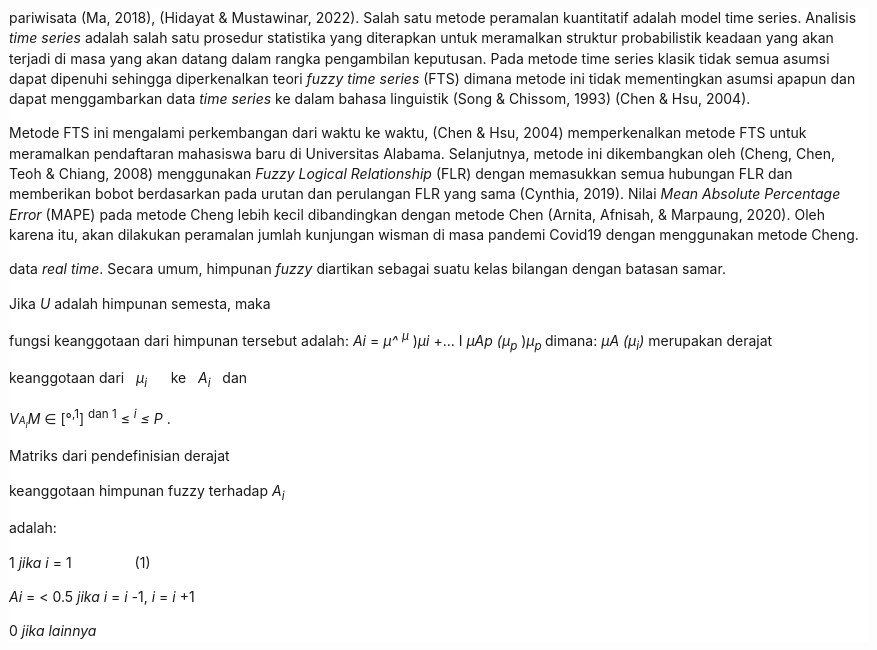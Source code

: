 <p><span class="font18">pariwisata (Ma, 2018), (Hidayat &amp;&nbsp;Mustawinar, 2022). Salah satu metode peramalan kuantitatif adalah model time series. Analisis </span><span class="font18" style="font-style:italic;">time series </span><span class="font18">adalah salah satu prosedur statistika yang diterapkan untuk meramalkan struktur probabilistik keadaan yang akan terjadi di masa yang akan datang dalam rangka pengambilan keputusan. Pada metode time series klasik tidak semua asumsi dapat dipenuhi sehingga diperkenalkan teori </span><span class="font18" style="font-style:italic;">fuzzy time series</span><span class="font18"> (FTS) dimana metode ini tidak mementingkan asumsi apapun dan dapat menggambarkan data </span><span class="font18" style="font-style:italic;">time series</span><span class="font18"> ke dalam bahasa linguistik (Song &amp;&nbsp;Chissom, 1993) (Chen &amp;&nbsp;Hsu, 2004).</span></p>
<p><span class="font18">Metode FTS ini mengalami perkembangan dari waktu ke waktu, (Chen &amp;&nbsp;Hsu, 2004) memperkenalkan metode FTS untuk meramalkan pendaftaran mahasiswa baru di Universitas Alabama. Selanjutnya, metode ini dikembangkan oleh (Cheng, Chen, Teoh &amp;&nbsp;Chiang, 2008) menggunakan </span><span class="font18" style="font-style:italic;">Fuzzy Logical Relationship</span><span class="font18"> (FLR) dengan memasukkan semua hubungan FLR dan memberikan bobot berdasarkan pada urutan dan perulangan FLR yang sama (Cynthia, 2019). Nilai </span><span class="font18" style="font-style:italic;">Mean Absolute Percentage Error</span><span class="font18"> (MAPE) pada metode Cheng lebih kecil dibandingkan dengan metode Chen (Arnita, Afnisah, &amp;&nbsp;Marpaung, 2020). Oleh karena itu, akan dilakukan peramalan jumlah kunjungan wisman di masa pandemi Covid19 dengan menggunakan metode Cheng.</span></p>
<p><span class="font18">data </span><span class="font18" style="font-style:italic;">real time</span><span class="font18">. Secara umum, himpunan </span><span class="font18" style="font-style:italic;">fuzzy </span><span class="font18">diartikan sebagai suatu kelas bilangan dengan batasan samar.</span></p>
<p><span class="font18">Jika </span><span class="font18" style="font-style:italic;">U</span><span class="font18"> adalah himpunan semesta, maka</span></p>
<p><span class="font18">fungsi keanggotaan dari himpunan tersebut adalah: </span><span class="font19" style="font-style:italic;">A</span><span class="font15" style="font-style:italic;">i</span><span class="font3"> = </span><span class="font19" style="font-style:italic;">μ</span><span class="font15" style="font-style:italic;">^ </span><span class="font19" style="font-style:italic;"><sup>μ</sup></span><span class="font7"> )</span><span class="font19" style="font-style:italic;">μ</span><span class="font15" style="font-style:italic;">i</span><span class="font3"> +</span><span class="font19">... </span><span class="font3">I </span><span class="font19" style="font-style:italic;">μ</span><span class="font15" style="font-style:italic;">A</span><span class="font19" style="font-style:italic;">p (μ<sub>p</sub></span><span class="font8"> )</span><span class="font19" style="font-style:italic;">μ<sub>p </sub></span><span class="font18">dimana: </span><span class="font19" style="font-style:italic;">μA (μ<sub>i</sub>)</span><span class="font18"> merupakan derajat</span></p>
<p><span class="font18">keanggotaan dari &nbsp;&nbsp;</span><span class="font4" style="font-style:italic;">µ</span><span class="font19" style="font-style:italic;"><sub>i</sub></span><span class="font18"> &nbsp;&nbsp;&nbsp;&nbsp;&nbsp;ke &nbsp;&nbsp;</span><span class="font19" style="font-style:italic;">A<sub>i</sub></span><span class="font18"> &nbsp;&nbsp;dan</span></p>
<p><span class="font17" style="font-style:italic;font-variant:small-caps;">Va<sub>i</sub>M</span><span class="font20"> </span><span class="font12">∈</span><span class="font20"> </span><span class="font7">[</span><span class="font18">°<sup>,1</sup></span><span class="font7">] </span><span class="font22"><sup>dan 1</sup> </span><span class="font3">≤ </span><span class="font18" style="font-style:italic;"><sup>i</sup> ≤ P</span><span class="font18"> .</span></p>
<p><span class="font18">Matriks dari pendefinisian derajat</span></p>
<p><span class="font18">keanggotaan himpunan fuzzy terhadap </span><span class="font19" style="font-style:italic;">A<sub>i</sub></span></p>
<p><span class="font18">adalah:</span></p>
<p><span class="font19">1 </span><span class="font19" style="font-style:italic;">jika i</span><span class="font3"> = </span><span class="font19">1 &nbsp;&nbsp;&nbsp;&nbsp;&nbsp;&nbsp;&nbsp;&nbsp;&nbsp;&nbsp;&nbsp;&nbsp;&nbsp;&nbsp;&nbsp;</span><span class="font18">(1)</span></p>
<p><span class="font19" style="font-style:italic;">A</span><span class="font15" style="font-style:italic;">i</span><span class="font3"> = &lt;&nbsp;</span><span class="font19">0.5 </span><span class="font19" style="font-style:italic;">jika i</span><span class="font3"> = </span><span class="font19" style="font-style:italic;">i -</span><span class="font19">1, </span><span class="font19" style="font-style:italic;">i</span><span class="font3"> = </span><span class="font19" style="font-style:italic;">i</span><span class="font3"> +</span><span class="font19">1</span></p>
<p><span class="font19">0 </span><span class="font19" style="font-style:italic;">jika lainnya</span></p>
<ul style="list-style:none;"><li>